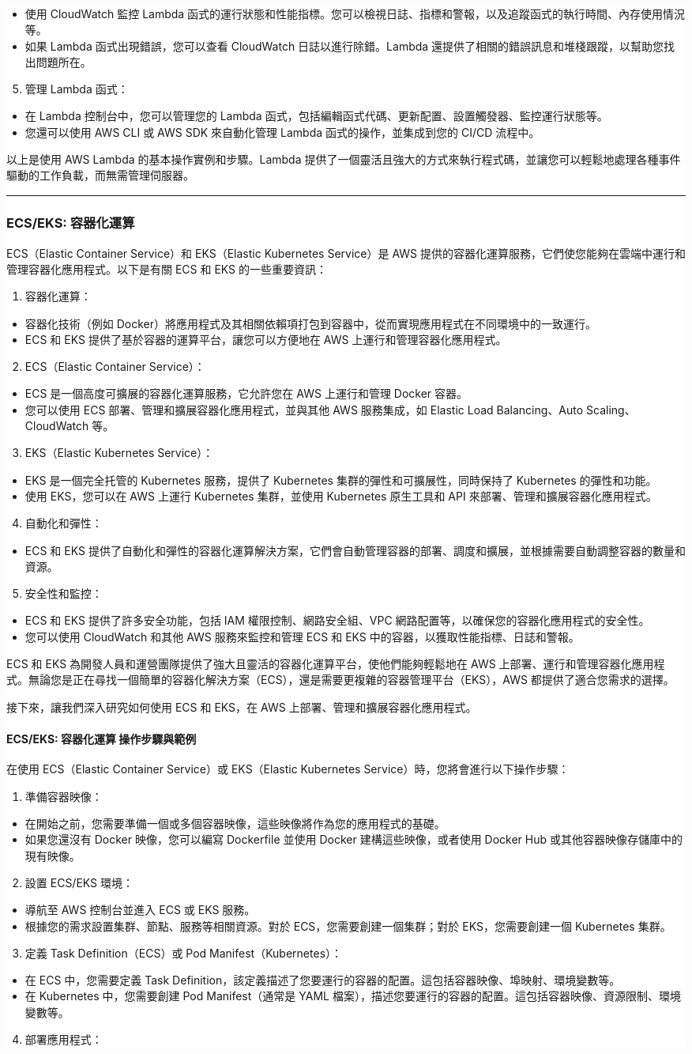 * 使用 CloudWatch 監控 Lambda 函式的運行狀態和性能指標。您可以檢視日誌、指標和警報，以及追蹤函式的執行時間、內存使用情況等。
* 如果 Lambda 函式出現錯誤，您可以查看 CloudWatch 日誌以進行除錯。Lambda 還提供了相關的錯誤訊息和堆棧跟蹤，以幫助您找出問題所在。
5. 管理 Lambda 函式：

* 在 Lambda 控制台中，您可以管理您的 Lambda 函式，包括編輯函式代碼、更新配置、設置觸發器、監控運行狀態等。
* 您還可以使用 AWS CLI 或 AWS SDK 來自動化管理 Lambda 函式的操作，並集成到您的 CI/CD 流程中。


以上是使用 AWS Lambda 的基本操作實例和步驟。Lambda 提供了一個靈活且強大的方式來執行程式碼，並讓您可以輕鬆地處理各種事件驅動的工作負載，而無需管理伺服器。

-----

### ECS/EKS: 容器化運算
ECS（Elastic Container Service）和 EKS（Elastic Kubernetes Service）是 AWS 提供的容器化運算服務，它們使您能夠在雲端中運行和管理容器化應用程式。以下是有關 ECS 和 EKS 的一些重要資訊：

1. 容器化運算：

* 容器化技術（例如 Docker）將應用程式及其相關依賴項打包到容器中，從而實現應用程式在不同環境中的一致運行。
* ECS 和 EKS 提供了基於容器的運算平台，讓您可以方便地在 AWS 上運行和管理容器化應用程式。
2. ECS（Elastic Container Service）：

* ECS 是一個高度可擴展的容器化運算服務，它允許您在 AWS 上運行和管理 Docker 容器。
* 您可以使用 ECS 部署、管理和擴展容器化應用程式，並與其他 AWS 服務集成，如 Elastic Load Balancing、Auto Scaling、CloudWatch 等。
3. EKS（Elastic Kubernetes Service）：

* EKS 是一個完全托管的 Kubernetes 服務，提供了 Kubernetes 集群的彈性和可擴展性，同時保持了 Kubernetes 的彈性和功能。
* 使用 EKS，您可以在 AWS 上運行 Kubernetes 集群，並使用 Kubernetes 原生工具和 API 來部署、管理和擴展容器化應用程式。
4. 自動化和彈性：

* ECS 和 EKS 提供了自動化和彈性的容器化運算解決方案，它們會自動管理容器的部署、調度和擴展，並根據需要自動調整容器的數量和資源。
5. 安全性和監控：

* ECS 和 EKS 提供了許多安全功能，包括 IAM 權限控制、網路安全組、VPC 網路配置等，以確保您的容器化應用程式的安全性。
* 您可以使用 CloudWatch 和其他 AWS 服務來監控和管理 ECS 和 EKS 中的容器，以獲取性能指標、日誌和警報。

ECS 和 EKS 為開發人員和運營團隊提供了強大且靈活的容器化運算平台，使他們能夠輕鬆地在 AWS 上部署、運行和管理容器化應用程式。無論您是正在尋找一個簡單的容器化解決方案（ECS），還是需要更複雜的容器管理平台（EKS），AWS 都提供了適合您需求的選擇。

接下來，讓我們深入研究如何使用 ECS 和 EKS，在 AWS 上部署、管理和擴展容器化應用程式。

#### ECS/EKS: 容器化運算 操作步驟與範例
在使用 ECS（Elastic Container Service）或 EKS（Elastic Kubernetes Service）時，您將會進行以下操作步驟：

1. 準備容器映像：

* 在開始之前，您需要準備一個或多個容器映像，這些映像將作為您的應用程式的基礎。
* 如果您還沒有 Docker 映像，您可以編寫 Dockerfile 並使用 Docker 建構這些映像，或者使用 Docker Hub 或其他容器映像存儲庫中的現有映像。
2. 設置 ECS/EKS 環境：

* 導航至 AWS 控制台並進入 ECS 或 EKS 服務。
* 根據您的需求設置集群、節點、服務等相關資源。對於 ECS，您需要創建一個集群；對於 EKS，您需要創建一個 Kubernetes 集群。
3. 定義 Task Definition（ECS）或 Pod Manifest（Kubernetes）：

* 在 ECS 中，您需要定義 Task Definition，該定義描述了您要運行的容器的配置。這包括容器映像、埠映射、環境變數等。
* 在 Kubernetes 中，您需要創建 Pod Manifest（通常是 YAML 檔案），描述您要運行的容器的配置。這包括容器映像、資源限制、環境變數等。
4. 部署應用程式：
